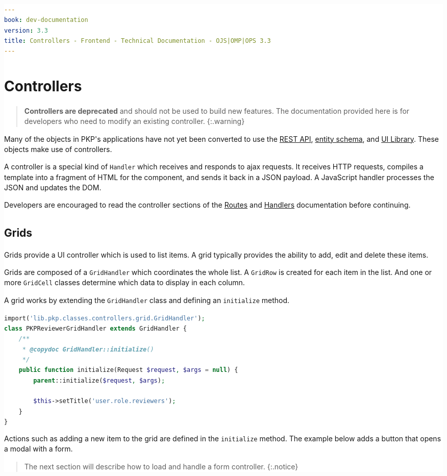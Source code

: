 ```yaml
---
book: dev-documentation
version: 3.3
title: Controllers - Frontend - Technical Documentation - OJS|OMP|OPS 3.3
---
```


# Controllers

> **Controllers are deprecated** and should not be used to build new features. The documentation provided here is for developers who need to modify an existing controller.
{:.warning}

Many of the objects in PKP's applications have not yet been converted to use the [REST API](/dev/api/), [entity schema](./architecture-entities), and [UI Library](./frontend-ui-library). These objects make use of controllers.

A controller is a special kind of `Handler` which receives and responds to ajax requests. It receives HTTP requests, compiles a template into a fragment of HTML for the component, and sends it back in a JSON payload. A JavaScript handler processes the JSON and updates the DOM.

Developers are encouraged to read the controller sections of the [Routes](./architecture-routes) and [Handlers](./architecture-handlers) documentation before continuing.

## Grids

Grids provide a UI controller which is used to list items. A grid typically provides the ability to add, edit and delete these items.

Grids are composed of a `GridHandler` which coordinates the whole list. A `GridRow` is created for each item in the list. And one or more `GridCell` classes determine which data to display in each column.

A grid works by extending the `GridHandler` class and defining an `initialize` method.

```php
import('lib.pkp.classes.controllers.grid.GridHandler');
class PKPReviewerGridHandler extends GridHandler {
	/**
	 * @copydoc GridHandler::initialize()
	 */
	public function initialize(Request $request, $args = null) {
		parent::initialize($request, $args);

		$this->setTitle('user.role.reviewers');
	}
}
```

Actions such as adding a new item to the grid are defined in the `initialize` method. The example below adds a button that opens a modal with a form.

> The next section will describe how to load and handle a form controller.
{:.notice}
